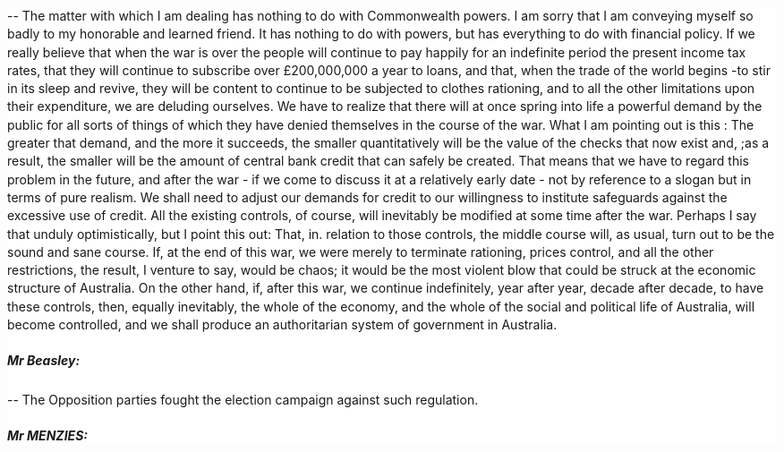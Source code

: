 -- The matter with which I am dealing has nothing to do with Commonwealth powers. I am sorry that I am conveying myself so badly to my honorable and learned friend. It has nothing to do with powers, but has everything to do with financial policy. If we really believe that when the war is over the people will continue to pay happily for an indefinite period the present income tax rates, that they will continue to subscribe over £200,000,000 a year to loans, and that, when the trade of the world begins -to stir in its sleep and revive, they will be content to continue to be subjected to clothes rationing, and to all the other limitations upon their expenditure, we are deluding ourselves. We have to realize that there will at once spring into life a powerful demand by the public for all sorts of things of which they have denied themselves in the course of the war. What I am pointing out is this : The greater that demand, and the more it succeeds, the smaller quantitatively will be the value of the checks that now exist and, ;as a result, the smaller will be the amount of central bank credit that can safely be created. That means that we have to regard this problem in the future, and after the war - if we come to discuss it at a relatively early date - not by reference to a slogan but in terms of pure realism. We shall need to adjust our demands for credit to our willingness to institute safeguards against the excessive use of credit. All the existing controls, of course, will inevitably be modified at some time after the war. Perhaps I say that unduly optimistically, but I point this out: That, in. relation to those controls, the middle course will, as usual, turn out to be the sound and sane course. If, at the end of this war, we were merely to terminate rationing, prices control, and all the other restrictions, the result, I venture to say, would be chaos; it would be the most violent blow that could be struck at the economic structure of Australia. On the other hand, if, after this war, we continue indefinitely, year after year, decade after decade, to have these controls, then, equally inevitably, the whole of the economy, and the whole of the social and political life of Australia, will become controlled, and we shall produce an authoritarian system of government in Australia. 

##### Mr Beasley:

-- The Opposition parties fought the election campaign against such regulation. 

##### Mr MENZIES:
